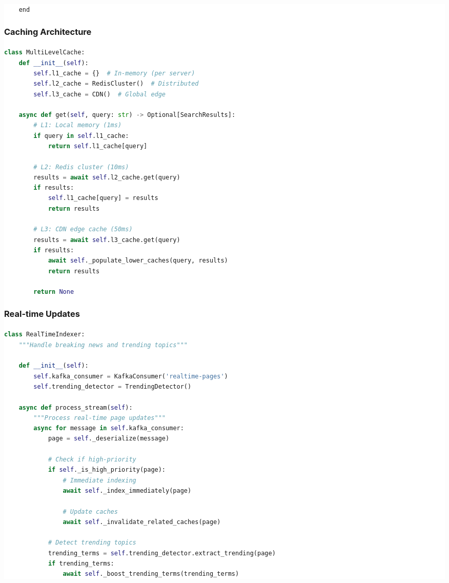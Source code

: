 ```mermaid
    end
```

### Caching Architecture

```python
class MultiLevelCache:
    def __init__(self):
        self.l1_cache = {}  # In-memory (per server)
        self.l2_cache = RedisCluster()  # Distributed
        self.l3_cache = CDN()  # Global edge
        
    async def get(self, query: str) -> Optional[SearchResults]:
        # L1: Local memory (1ms)
        if query in self.l1_cache:
            return self.l1_cache[query]
            
        # L2: Redis cluster (10ms)
        results = await self.l2_cache.get(query)
        if results:
            self.l1_cache[query] = results
            return results
            
        # L3: CDN edge cache (50ms)
        results = await self.l3_cache.get(query)
        if results:
            await self._populate_lower_caches(query, results)
            return results
            
        return None
```

### Real-time Updates

```python
class RealTimeIndexer:
    """Handle breaking news and trending topics"""
    
    def __init__(self):
        self.kafka_consumer = KafkaConsumer('realtime-pages')
        self.trending_detector = TrendingDetector()
        
    async def process_stream(self):
        """Process real-time page updates"""
        async for message in self.kafka_consumer:
            page = self._deserialize(message)
            
            # Check if high-priority
            if self._is_high_priority(page):
                # Immediate indexing
                await self._index_immediately(page)
                
                # Update caches
                await self._invalidate_related_caches(page)
                
            # Detect trending topics
            trending_terms = self.trending_detector.extract_trending(page)
            if trending_terms:
                await self._boost_trending_terms(trending_terms)
```
